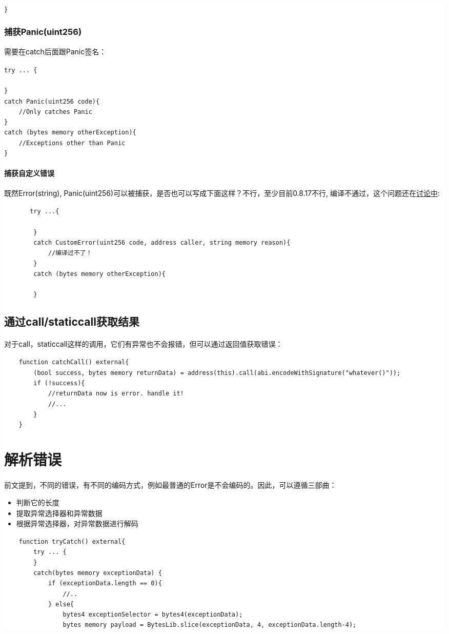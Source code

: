 ```
}
```

### 捕获Panic(uint256)
需要在catch后面跟Panic签名：
```
try ... {

}
catch Panic(uint256 code){
    //Only catches Panic
}
catch (bytes memory otherException){
    //Exceptions other than Panic
}
```

#### 捕获自定义错误
既然Error(string), Panic(uint256)可以被捕获，是否也可以写成下面这样？不行，至少目前0.8.17不行, 编译不通过，这个问题还在[讨论中](https://github.com/ethereum/solidity/issues/13869):

```
       try ...{

        }
        catch CustomError(uint256 code, address caller, string memory reason){
            //编译过不了！
        }
        catch (bytes memory otherException){

        }
```

## 通过call/staticcall获取结果

对于call，staticcall这样的调用，它们有异常也不会报错，但可以通过返回值获取错误：
```
    function catchCall() external{
        (bool success, bytes memory returnData) = address(this).call(abi.encodeWithSignature("whatever()"));
        if (!success){
            //returnData now is error. handle it!
            //...
        }
    }

```
# 解析错误
前文提到，不同的错误，有不同的编码方式，例如最普通的Error是不会编码的。因此，可以遵循三部曲：
- 判断它的长度
- 提取异常选择器和异常数据
- 根据异常选择器，对异常数据进行解码
```
    function tryCatch() external{
        try ... {
        }
        catch(bytes memory exceptionData) {
            if (exceptionData.length == 0){
                //..
            } else{
                bytes4 exceptionSelector = bytes4(exceptionData);
                bytes memory payload = BytesLib.slice(exceptionData, 4, exceptionData.length-4);

```